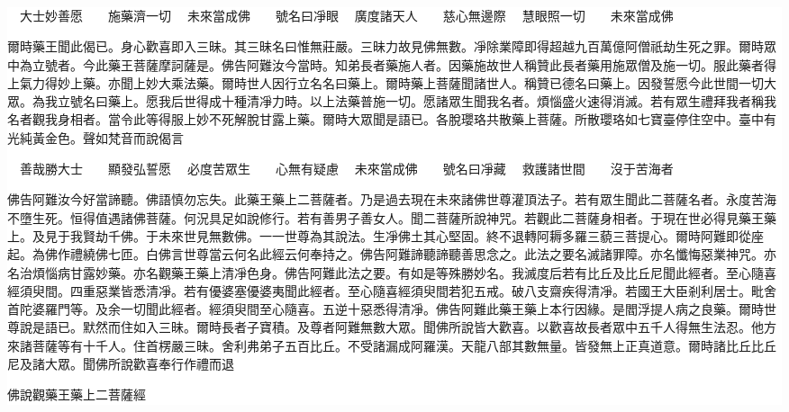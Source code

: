 　大士妙善愿　　施藥濟一切
　未來當成佛　　號名曰凈眼
　廣度諸天人　　慈心無邊際
　慧眼照一切　　未來當成佛　

爾時藥王聞此偈已。身心歡喜即入三昧。其三昧名曰惟無莊嚴。三昧力故見佛無數。凈除業障即得超越九百萬億阿僧祇劫生死之罪。爾時眾中為立號者。今此藥王菩薩摩訶薩是。佛告阿難汝今當時。知弟長者藥施人者。因藥施故世人稱贊此長者藥用施眾僧及施一切。服此藥者得上氣力得妙上藥。亦聞上妙大乘法藥。爾時世人因行立名名曰藥上。爾時藥上菩薩聞諸世人。稱贊已德名曰藥上。因發誓愿今此世間一切大眾。為我立號名曰藥上。愿我后世得成十種清凈力時。以上法藥普施一切。愿諸眾生聞我名者。煩惱盛火速得消滅。若有眾生禮拜我者稱我名者觀我身相者。當令此等得服上妙不死解脫甘露上藥。爾時大眾聞是語已。各脫瓔珞共散藥上菩薩。所散瓔珞如七寶臺停住空中。臺中有光純黃金色。聲如梵音而說偈言

　善哉勝大士　　顯發弘誓愿
　必度苦眾生　　心無有疑慮
　未來當成佛　　號名曰凈藏
　救護諸世間　　沒于苦海者　

佛告阿難汝今好當諦聽。佛語慎勿忘失。此藥王藥上二菩薩者。乃是過去現在未來諸佛世尊灌頂法子。若有眾生聞此二菩薩名者。永度苦海不墮生死。恒得值遇諸佛菩薩。何況具足如說修行。若有善男子善女人。聞二菩薩所說神咒。若觀此二菩薩身相者。于現在世必得見藥王藥上。及見于我賢劫千佛。于未來世見無數佛。一一世尊為其說法。生凈佛土其心堅固。終不退轉阿耨多羅三藐三菩提心。爾時阿難即從座起。為佛作禮繞佛七匝。白佛言世尊當云何名此經云何奉持之。佛告阿難諦聽諦聽善思念之。此法之要名滅諸罪障。亦名懺悔惡業神咒。亦名治煩惱病甘露妙藥。亦名觀藥王藥上清凈色身。佛告阿難此法之要。有如是等殊勝妙名。我滅度后若有比丘及比丘尼聞此經者。至心隨喜經須臾間。四重惡業皆悉清凈。若有優婆塞優婆夷聞此經者。至心隨喜經須臾間若犯五戒。破八支齋疾得清凈。若國王大臣剎利居士。毗舍首陀婆羅門等。及余一切聞此經者。經須臾間至心隨喜。五逆十惡悉得清凈。佛告阿難此藥王藥上本行因緣。是閻浮提人病之良藥。爾時世尊說是語已。默然而住如入三昧。爾時長者子寶積。及尊者阿難無數大眾。聞佛所說皆大歡喜。以歡喜故長者眾中五千人得無生法忍。他方來諸菩薩等有十千人。住首楞嚴三昧。舍利弗弟子五百比丘。不受諸漏成阿羅漢。天龍八部其數無量。皆發無上正真道意。爾時諸比丘比丘尼及諸大眾。聞佛所說歡喜奉行作禮而退

佛說觀藥王藥上二菩薩經
